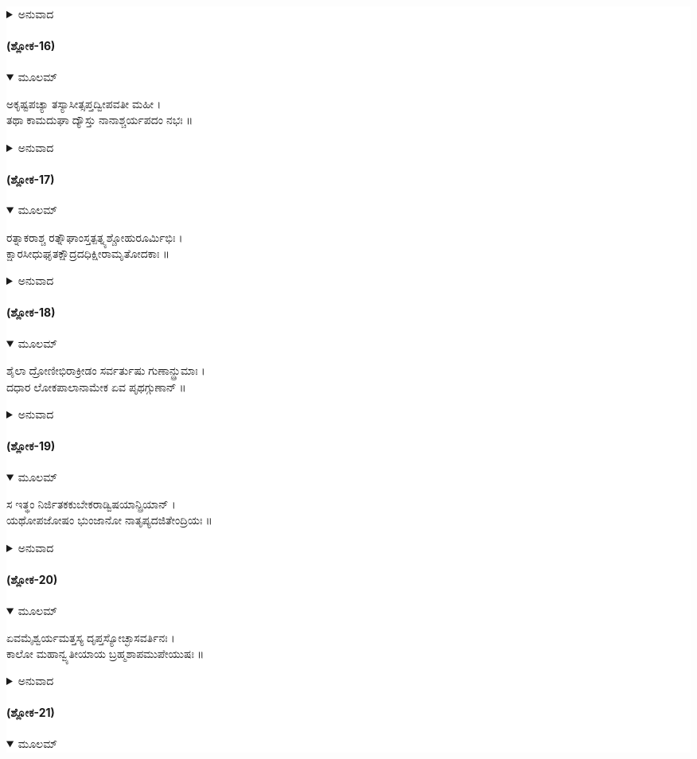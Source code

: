 <details><summary>ಅನುವಾದ</summary></details>

#### (ಶ್ಲೋಕ-16)


<details open><summary>ಮೂಲಮ್</summary>

ಅಕೃಷ್ಟಪಚ್ಯಾ ತಸ್ಯಾಸೀತ್ಸಪ್ತದ್ವೀಪವತೀ ಮಹೀ ।  
ತಥಾ ಕಾಮದುಘಾ ದ್ಯೌಸ್ತು ನಾನಾಶ್ಚರ್ಯಪದಂ ನಭಃ ॥
</details>

<details><summary>ಅನುವಾದ</summary></details>

#### (ಶ್ಲೋಕ-17)


<details open><summary>ಮೂಲಮ್</summary>

ರತ್ನಾಕರಾಶ್ಚ ರತ್ನೌಘಾಂಸ್ತತ್ಪತ್ನ್ಯಶ್ಚೋಹುರೂರ್ಮಿಭಿಃ ।  
ಕ್ಷಾರಸೀಧುಘೃತಕ್ಷೌದ್ರದಧಿಕ್ಷೀರಾಮೃತೋದಕಾಃ ॥
</details>

<details><summary>ಅನುವಾದ</summary></details>

#### (ಶ್ಲೋಕ-18)


<details open><summary>ಮೂಲಮ್</summary>

ಶೈಲಾ ದ್ರೋಣೀಭಿರಾಕ್ರೀಡಂ ಸರ್ವರ್ತುಷು ಗುಣಾನ್ದ್ರುಮಾಃ ।  
ದಧಾರ ಲೋಕಪಾಲಾನಾಮೇಕ ಏವ ಪೃಥಗ್ಗುಣಾನ್ ॥
</details>

<details><summary>ಅನುವಾದ</summary></details>

#### (ಶ್ಲೋಕ-19)


<details open><summary>ಮೂಲಮ್</summary>

ಸ ಇತ್ಥಂ ನಿರ್ಜಿತಕಕುಬೇಕರಾಡ್ವಿಷಯಾನ್ಪ್ರಿಯಾನ್ ।  
ಯಥೋಪಜೋಷಂ ಭುಂಜಾನೋ ನಾತೃಪ್ಯದಜಿತೇಂದ್ರಿಯಃ ॥
</details>

<details><summary>ಅನುವಾದ</summary></details>

#### (ಶ್ಲೋಕ-20)


<details open><summary>ಮೂಲಮ್</summary>

ಏವಮೈಶ್ವರ್ಯಮತ್ತಸ್ಯ ದೃಪ್ತಸ್ಯೋಚ್ಛಾಸವರ್ತಿನಃ ।  
ಕಾಲೋ ಮಹಾನ್ವ್ಯತೀಯಾಯ ಬ್ರಹ್ಮಶಾಪಮುಪೇಯುಷಃ ॥
</details>

<details><summary>ಅನುವಾದ</summary></details>

#### (ಶ್ಲೋಕ-21)


<details open><summary>ಮೂಲಮ್</summary>
